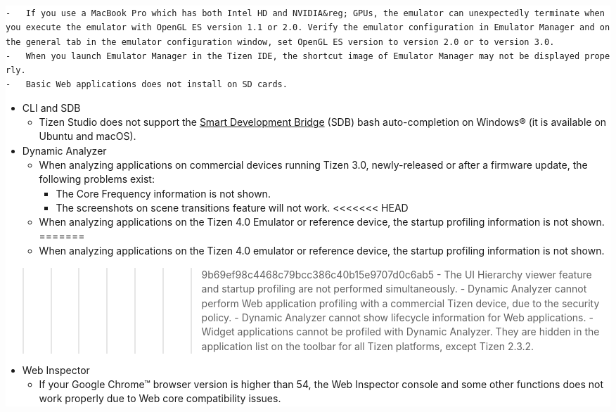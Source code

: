 	-   If you use a MacBook Pro which has both Intel HD and NVIDIA&reg; GPUs, the emulator can unexpectedly terminate when you execute the emulator with OpenGL ES version 1.1 or 2.0. Verify the emulator configuration in Emulator Manager and on the general tab in the emulator configuration window, set OpenGL ES version to version 2.0 or to version 3.0.
	-   When you launch Emulator Manager in the Tizen IDE, the shortcut image of Emulator Manager may not be displayed properly.
	-   Basic Web applications does not install on SD cards.
-	CLI and SDB
	-   Tizen Studio does not support the [Smart Development Bridge](../common-tools/smart-development-bridge.md) (SDB) bash auto-completion on Windows&reg; (it is available on Ubuntu and macOS).
-	Dynamic Analyzer
	-   When analyzing applications on commercial devices running Tizen 3.0, newly-released or after a firmware update, the following problems exist:
	    -   The Core Frequency information is not shown.
	    -   The screenshots on scene transitions feature will not work.
<<<<<<< HEAD
	-   When analyzing applications on the Tizen 4.0 Emulator or reference device, the startup profiling information is not shown.
=======
	-   When analyzing applications on the Tizen 4.0 emulator or reference device, the startup profiling information is not shown.
>>>>>>> 9b69ef98c4468c79bcc386c40b15e9707d0c6ab5
	-   The UI Hierarchy viewer feature and startup profiling are not performed simultaneously.
	-   Dynamic Analyzer cannot perform Web application profiling with a commercial Tizen device, due to the security policy.
	-   Dynamic Analyzer cannot show lifecycle information for Web applications.
	-   Widget applications cannot be profiled with Dynamic Analyzer. They are hidden in the application list on the toolbar for all Tizen platforms, except Tizen 2.3.2.
-	Web Inspector
	-   If your Google Chrome&trade; browser version is higher than 54, the Web Inspector console and some other functions does not work properly due to Web core compatibility issues.
